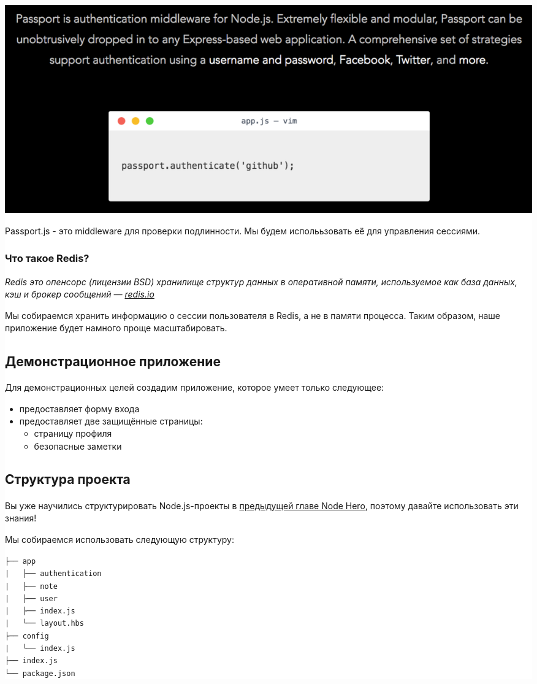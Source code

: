![](./chapter8/NodeHeroEbook-TheComplete-011.png)

Passport.js - это middleware для проверки подлинности. Мы будем исполььзовать её для управления сессиями.

### Что такое Redis?

*Redis это опенсорс (лицензии BSD) хранилище структур данных в оперативной памяти, используемое как база данных, кэш и брокер сообщений — [redis.io](redis.io)*

Мы собираемся хранить информацию о сессии пользователя в Redis, а не в памяти процесса. Таким образом, наше приложение будет намного проще масштабировать.

## Демонстрационное приложение

Для демонстрационных целей создадим приложение, которое умеет только следующее:

* предоставляет форму входа
* предоставляет две защищённые страницы:
    * страницу профиля
    * безопасные заметки

## Структура проекта

Вы уже научились структурировать Node.js-проекты в [предыдущей главе Node Hero](https://medium.com/devschacht/node-hero-chapter-7-4078fa61ece6), поэтому давайте использовать эти знания!

Мы собираемся использовать следующую структуру:

```
├── app
|   ├── authentication
|   ├── note
|   ├── user
|   ├── index.js
|   └── layout.hbs
├── config
|   └── index.js
├── index.js
└── package.json
```
